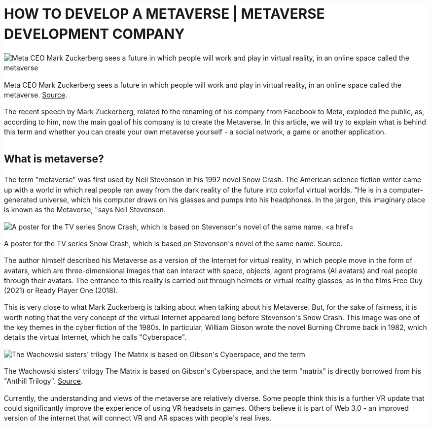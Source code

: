 # HOW TO DEVELOP A METAVERSE | METAVERSE DEVELOPMENT COMPANY

![Meta CEO Mark Zuckerberg sees a future in which people will work and play in virtual reality, in an online space called the metaverse](https://merehead.com/blog/wp-content/uploads/Meta-CEO-Mark-Zuckerberg-sees-a-future-in-which-people-will-work-and-play-in-virtual-reality-in-an-online-space-called-the-metaverse.png)

Meta CEO Mark Zuckerberg sees a future in which people will work and play in virtual reality, in an online space called the metaverse. [Source](https://youtu.be/Uvufun6xer8).


The recent speech by Mark Zuckerberg, related to the renaming of his company from Facebook to Meta, exploded the public, as, according to him, now the main goal of his company is to create the Metaverse. In this article, we will try to explain what is behind this term and whether you can create your own metaverse yourself - a social network, a game or another application.

## What is metaverse?



The term "metaverse" was first used by Neil Stevenson in his 1992 novel Snow Crash. The American science fiction writer came up with a world in which real people ran away from the dark reality of the future into colorful virtual worlds. “He is in a computer-generated universe, which his computer draws on his glasses and pumps into his headphones. In the jargon, this imaginary place is known as the Metaverse, "says Neil Stevenson.

![A poster for the TV series Snow Crash, which is based on Stevenson's novel of the same name. <a href=](https://merehead.com/blog/wp-content/uploads/A-poster-for-the-TV-series-Snow-Crash-which-is-based-on-Stevensons-novel-of-the-same-name.jpg)

A poster for the TV series Snow Crash, which is based on Stevenson's novel of the same name. [Source](https://www.syfy.com/syfy-wire/joe-cornish-explains-why-a-snow-crash-movie-crashed-says-it-could-be-revived.).


The author himself described his Metaverse as a version of the Internet for virtual reality, in which people move in the form of avatars, which are three-dimensional images that can interact with space, objects, agent programs (AI avatars) and real people through their avatars. The entrance to this reality is carried out through helmets or virtual reality glasses, as in the films Free Guy (2021) or Ready Player One (2018).



This is very close to what Mark Zuckerberg is talking about when talking about his Metaverse. But, for the sake of fairness, it is worth noting that the very concept of the virtual Internet appeared long before Stevenson's Snow Crash. This image was one of the key themes in the cyber fiction of the 1980s. In particular, William Gibson wrote the novel Burning Chrome back in 1982, which details the virtual Internet, which he calls "Cyberspace".

![The Wachowski sisters' trilogy The Matrix is based on Gibson's Cyberspace, and the term ](https://merehead.com/blog/wp-content/uploads/The-Wachowski-sisters-trilogy-The-Matrix-is-based-on-Gibsons-Cyberspace.jpg)

The Wachowski sisters' trilogy The Matrix is based on Gibson's Cyberspace, and the term "matrix" is directly borrowed from his "Anthill Trilogy". [Source](https://www.wallpaperflare.com/the-matrix-poster-the-matrix-movies-neo-keanu-reeves-wallpaper-231492).


Currently, the understanding and views of the metaverse are relatively diverse. Some people think this is a further VR update that could significantly improve the experience of using VR headsets in games. Others believe it is part of Web 3.0 - an improved version of the internet that will connect VR and AR spaces with people's real lives.
